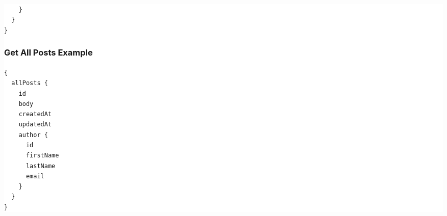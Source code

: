 ```graphql
    }
  }
}
```

### Get All Posts Example

```graphql
{
  allPosts {
    id
    body
    createdAt
    updatedAt
    author {
      id
      firstName
      lastName
      email
    }
  }
}
```
